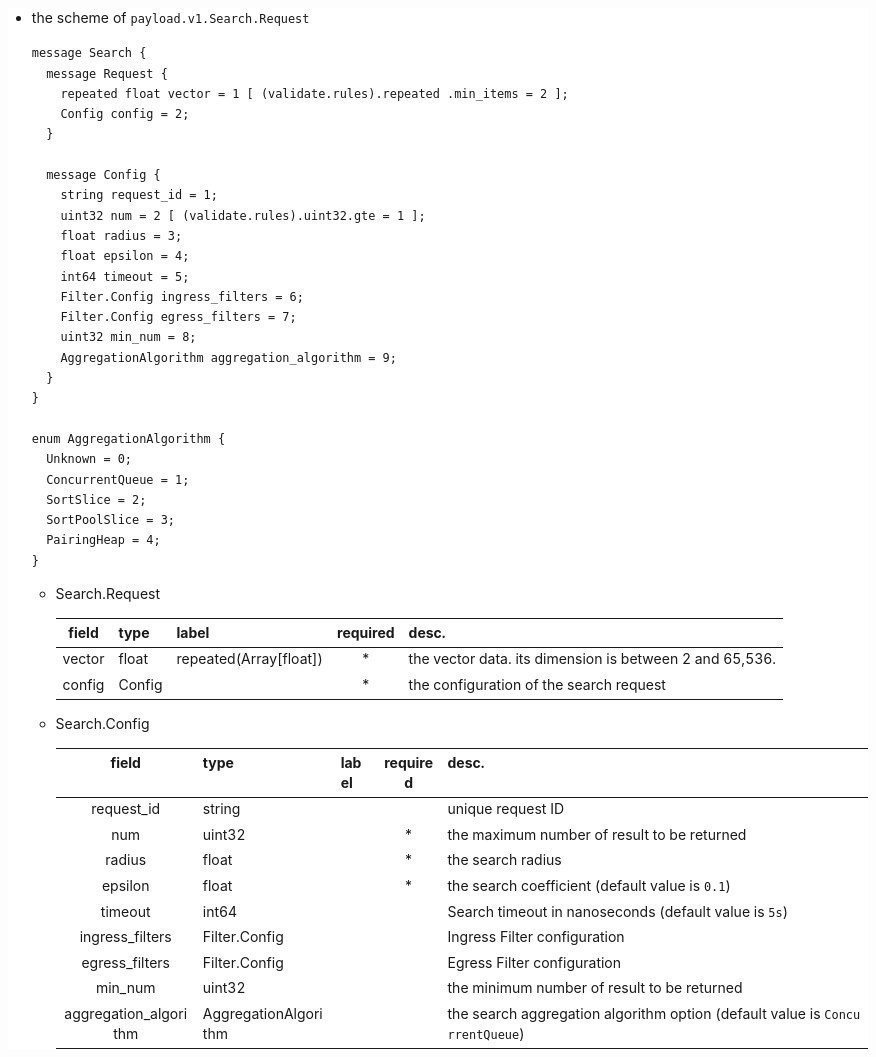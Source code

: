 - the scheme of `payload.v1.Search.Request`

  ```rpc
  message Search {
    message Request {
      repeated float vector = 1 [ (validate.rules).repeated .min_items = 2 ];
      Config config = 2;
    }

    message Config {
      string request_id = 1;
      uint32 num = 2 [ (validate.rules).uint32.gte = 1 ];
      float radius = 3;
      float epsilon = 4;
      int64 timeout = 5;
      Filter.Config ingress_filters = 6;
      Filter.Config egress_filters = 7;
      uint32 min_num = 8;
      AggregationAlgorithm aggregation_algorithm = 9;
    }
  }

  enum AggregationAlgorithm {
    Unknown = 0;
    ConcurrentQueue = 1;
    SortSlice = 2;
    SortPoolSlice = 3;
    PairingHeap = 4;
  }
  ```

  - Search.Request

    | field  | type   | label                  | required | desc.                                                   |
    | :----: | :----- | :--------------------- | :------: | :------------------------------------------------------ |
    | vector | float  | repeated(Array[float]) |    \*    | the vector data. its dimension is between 2 and 65,536. |
    | config | Config |                        |    \*    | the configuration of the search request                 |

  - Search.Config

    |         field         | type                 | label | required | desc.                                                                        |
    | :-------------------: | :------------------- | :---- | :------: | :--------------------------------------------------------------------------- |
    |      request_id       | string               |       |          | unique request ID                                                            |
    |          num          | uint32               |       |    \*    | the maximum number of result to be returned                                  |
    |        radius         | float                |       |    \*    | the search radius                                                            |
    |        epsilon        | float                |       |    \*    | the search coefficient (default value is `0.1`)                              |
    |        timeout        | int64                |       |          | Search timeout in nanoseconds (default value is `5s`)                        |
    |    ingress_filters    | Filter.Config        |       |          | Ingress Filter configuration                                                 |
    |    egress_filters     | Filter.Config        |       |          | Egress Filter configuration                                                  |
    |        min_num        | uint32               |       |          | the minimum number of result to be returned                                  |
    | aggregation_algorithm | AggregationAlgorithm |       |          | the search aggregation algorithm option (default value is `ConcurrentQueue`) |
